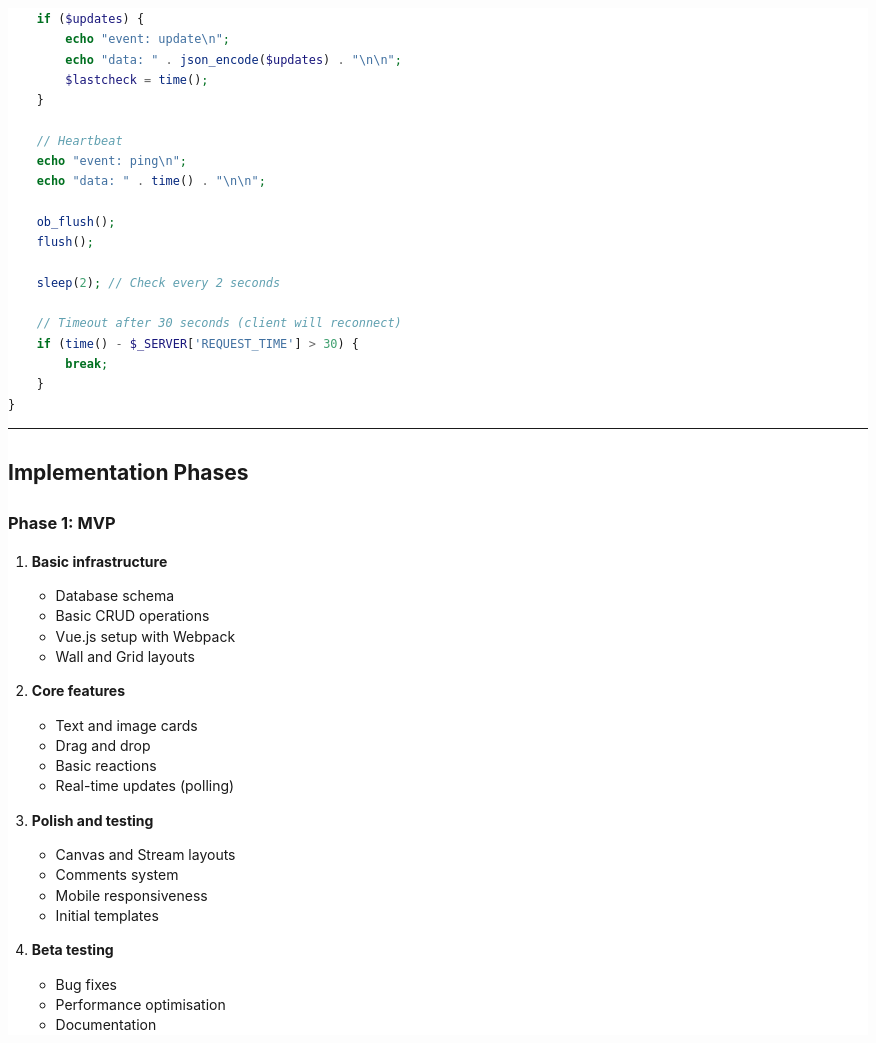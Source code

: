 ```php
    if ($updates) {
        echo "event: update\n";
        echo "data: " . json_encode($updates) . "\n\n";
        $lastcheck = time();
    }
    
    // Heartbeat
    echo "event: ping\n";
    echo "data: " . time() . "\n\n";
    
    ob_flush();
    flush();
    
    sleep(2); // Check every 2 seconds
    
    // Timeout after 30 seconds (client will reconnect)
    if (time() - $_SERVER['REQUEST_TIME'] > 30) {
        break;
    }
}

```

----------

## Implementation Phases

### Phase 1: MVP

1.  **Basic infrastructure**

    -   Database schema
    -   Basic CRUD operations
    -   Vue.js setup with Webpack
    -   Wall and Grid layouts
2. **Core features**
    
    -   Text and image cards
    -   Drag and drop
    -   Basic reactions
    -   Real-time updates (polling)
3.  **Polish and testing**
    
    -   Canvas and Stream layouts
    -   Comments system
    -   Mobile responsiveness
    -   Initial templates
4.  **Beta testing**
    
    -   Bug fixes
    -   Performance optimisation
    -   Documentation
